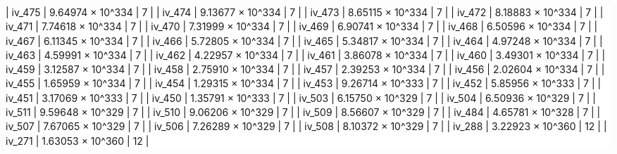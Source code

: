 | iv_475 | 9.64974 × 10^334 | 7 |
| iv_474 | 9.13677 × 10^334 | 7 |
| iv_473 | 8.65115 × 10^334 | 7 |
| iv_472 | 8.18883 × 10^334 | 7 |
| iv_471 | 7.74618 × 10^334 | 7 |
| iv_470 | 7.31999 × 10^334 | 7 |
| iv_469 | 6.90741 × 10^334 | 7 |
| iv_468 | 6.50596 × 10^334 | 7 |
| iv_467 | 6.11345 × 10^334 | 7 |
| iv_466 | 5.72805 × 10^334 | 7 |
| iv_465 | 5.34817 × 10^334 | 7 |
| iv_464 | 4.97248 × 10^334 | 7 |
| iv_463 | 4.59991 × 10^334 | 7 |
| iv_462 | 4.22957 × 10^334 | 7 |
| iv_461 | 3.86078 × 10^334 | 7 |
| iv_460 | 3.49301 × 10^334 | 7 |
| iv_459 | 3.12587 × 10^334 | 7 |
| iv_458 | 2.75910 × 10^334 | 7 |
| iv_457 | 2.39253 × 10^334 | 7 |
| iv_456 | 2.02604 × 10^334 | 7 |
| iv_455 | 1.65959 × 10^334 | 7 |
| iv_454 | 1.29315 × 10^334 | 7 |
| iv_453 | 9.26714 × 10^333 | 7 |
| iv_452 | 5.85956 × 10^333 | 7 |
| iv_451 | 3.17069 × 10^333 | 7 |
| iv_450 | 1.35791 × 10^333 | 7 |
| iv_503 | 6.15750 × 10^329 | 7 |
| iv_504 | 6.50936 × 10^329 | 7 |
| iv_511 | 9.59648 × 10^329 | 7 |
| iv_510 | 9.06206 × 10^329 | 7 |
| iv_509 | 8.56607 × 10^329 | 7 |
| iv_484 | 4.65781 × 10^328 | 7 |
| iv_507 | 7.67065 × 10^329 | 7 |
| iv_506 | 7.26289 × 10^329 | 7 |
| iv_508 | 8.10372 × 10^329 | 7 |
| iv_288 | 3.22923 × 10^360 | 12 |
| iv_271 | 1.63053 × 10^360 | 12 |